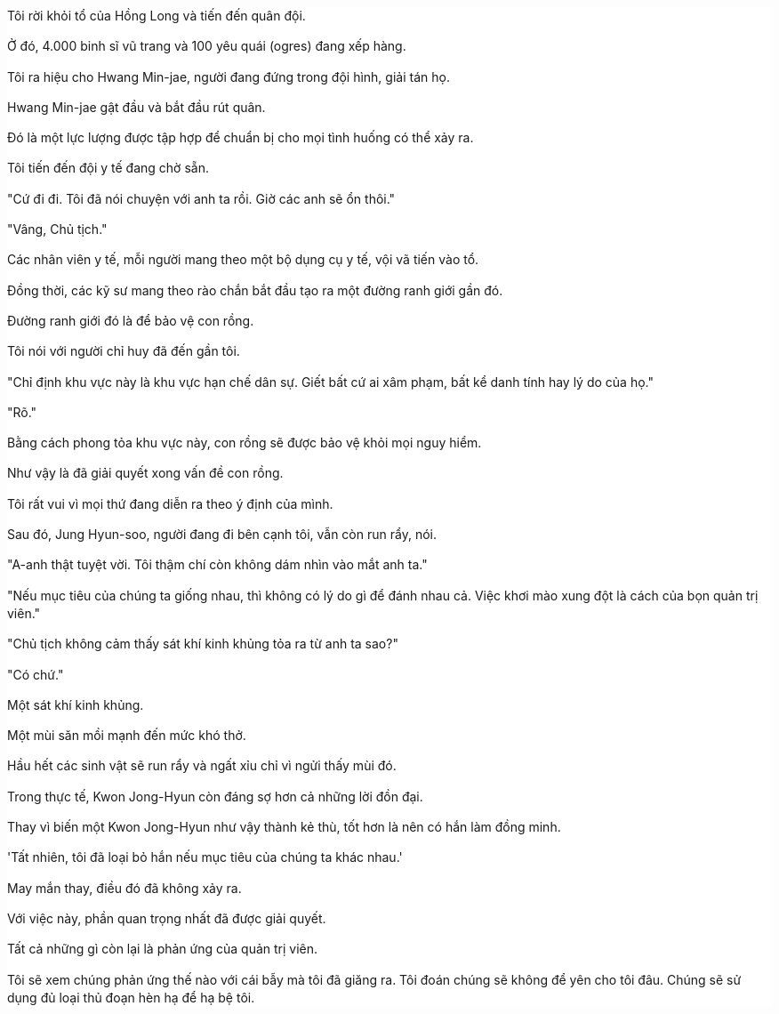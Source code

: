 Tôi rời khỏi tổ của Hồng Long và tiến đến quân đội.

Ở đó, 4.000 binh sĩ vũ trang và 100 yêu quái (ogres) đang xếp hàng.

Tôi ra hiệu cho Hwang Min-jae, người đang đứng trong đội hình, giải tán họ.

Hwang Min-jae gật đầu và bắt đầu rút quân.

Đó là một lực lượng được tập hợp để chuẩn bị cho mọi tình huống có thể xảy ra.

Tôi tiến đến đội y tế đang chờ sẵn.

"Cứ đi đi. Tôi đã nói chuyện với anh ta rồi. Giờ các anh sẽ ổn thôi."

"Vâng, Chủ tịch."

Các nhân viên y tế, mỗi người mang theo một bộ dụng cụ y tế, vội vã tiến vào tổ.

Đồng thời, các kỹ sư mang theo rào chắn bắt đầu tạo ra một đường ranh giới gần đó.

Đường ranh giới đó là để bảo vệ con rồng.

Tôi nói với người chỉ huy đã đến gần tôi.

"Chỉ định khu vực này là khu vực hạn chế dân sự. Giết bất cứ ai xâm phạm, bất kể danh tính hay lý do của họ."

"Rõ."

Bằng cách phong tỏa khu vực này, con rồng sẽ được bảo vệ khỏi mọi nguy hiểm.

Như vậy là đã giải quyết xong vấn đề con rồng.

Tôi rất vui vì mọi thứ đang diễn ra theo ý định của mình.

Sau đó, Jung Hyun-soo, người đang đi bên cạnh tôi, vẫn còn run rẩy, nói.

"A-anh thật tuyệt vời. Tôi thậm chí còn không dám nhìn vào mắt anh ta."

"Nếu mục tiêu của chúng ta giống nhau, thì không có lý do gì để đánh nhau cả. Việc khơi mào xung đột là cách của bọn quản trị viên."

"Chủ tịch không cảm thấy sát khí kinh khủng tỏa ra từ anh ta sao?"

"Có chứ."

Một sát khí kinh khủng.

Một mùi săn mồi mạnh đến mức khó thở.

Hầu hết các sinh vật sẽ run rẩy và ngất xỉu chỉ vì ngửi thấy mùi đó.

Trong thực tế, Kwon Jong-Hyun còn đáng sợ hơn cả những lời đồn đại.

Thay vì biến một Kwon Jong-Hyun như vậy thành kẻ thù, tốt hơn là nên có hắn làm đồng minh.

'Tất nhiên, tôi đã loại bỏ hắn nếu mục tiêu của chúng ta khác nhau.'

May mắn thay, điều đó đã không xảy ra.

Với việc này, phần quan trọng nhất đã được giải quyết.

Tất cả những gì còn lại là phản ứng của quản trị viên.

Tôi sẽ xem chúng phản ứng thế nào với cái bẫy mà tôi đã giăng ra. Tôi đoán chúng sẽ không để yên cho tôi đâu. Chúng sẽ sử dụng đủ loại thủ đoạn hèn hạ để hạ bệ tôi.
